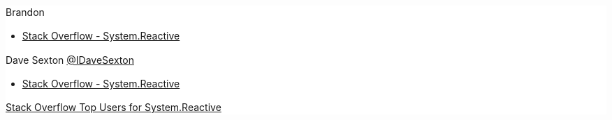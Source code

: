 Brandon
* [Stack Overflow - System.Reactive](https://stackoverflow.com/search?q=user:674326+[system.reactive])

Dave Sexton [@IDaveSexton](https://twitter.com/idavesexton)
* [Stack Overflow - System.Reactive](https://stackoverflow.com/search?q=user:3970148+[system.reactive])

[Stack Overflow Top Users for System.Reactive](https://stackoverflow.com/tags/system.reactive/topusers)

